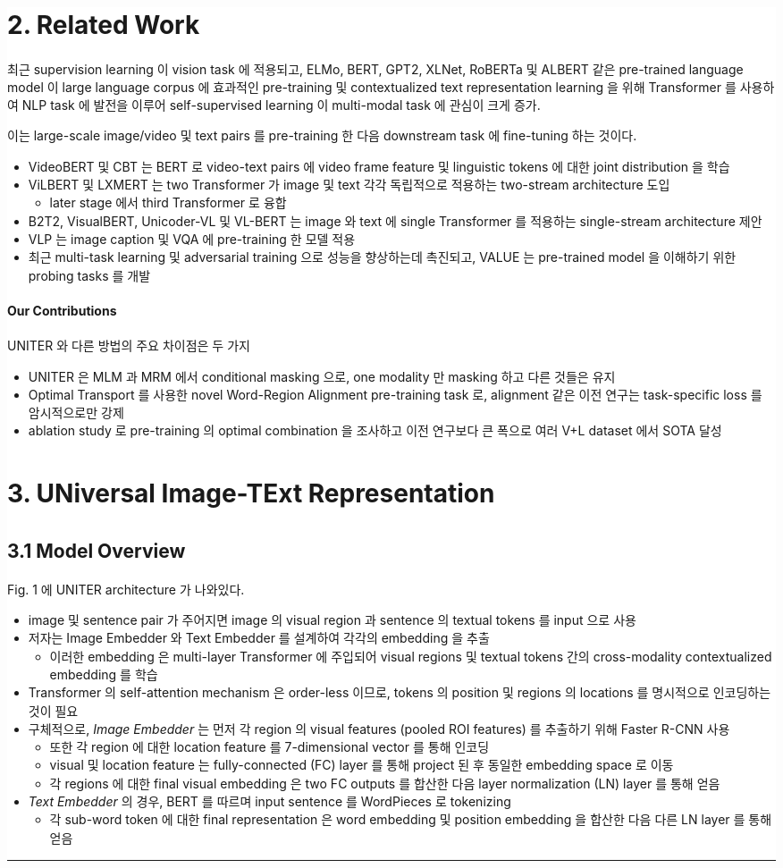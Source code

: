 # 2. Related Work

최근 supervision learning 이 vision task 에 적용되고, ELMo, BERT, GPT2, XLNet, RoBERTa 및 ALBERT 같은 pre-trained language model 이 large language corpus 에 효과적인 pre-training 및 contextualized text representation learning 을 위해 Transformer 를 사용하여 NLP task 에 발전을 이루어 self-supervised learning 이 multi-modal task 에 관심이 크게 증가.

이는 large-scale image/video 및 text pairs 를 pre-training 한 다음 downstream task 에 fine-tuning 하는 것이다.

- VideoBERT 및 CBT 는 BERT 로 video-text pairs 에 video frame feature 및 linguistic tokens 에 대한 joint distribution 을 학습
- ViLBERT 및 LXMERT 는 two Transformer 가 image 및 text 각각 독립적으로 적용하는 two-stream architecture 도입
  - later stage 에서 third Transformer 로 융합
- B2T2, VisualBERT, Unicoder-VL 및 VL-BERT 는 image 와 text 에 single Transformer 를 적용하는 single-stream architecture 제안
- VLP 는 image caption 및 VQA 에 pre-training 한 모델 적용
- 최근 multi-task learning 및 adversarial training 으로 성능을 향상하는데 촉진되고, VALUE 는 pre-trained model 을 이해하기 위한 probing tasks 를 개발

#### Our Contributions

UNITER 와 다른 방법의 주요 차이점은 두 가지

- UNITER 은 MLM 과 MRM 에서 conditional masking 으로, one modality 만 masking 하고 다른 것들은 유지
- Optimal Transport 를 사용한 novel Word-Region Alignment pre-training task 로, alignment 같은 이전 연구는 task-specific loss 를 암시적으로만 강제
- ablation study 로 pre-training 의 optimal combination 을 조사하고 이전 연구보다 큰 폭으로 여러 V+L dataset 에서 SOTA 달성

# 3. UNiversal Image-TExt Representation

## 3.1 Model Overview

Fig. 1 에 UNITER architecture 가 나와있다.

- image 및 sentence pair 가 주어지면 image 의 visual region 과 sentence 의 textual tokens 를 input 으로 사용
- 저자는 Image Embedder 와 Text Embedder 를 설계하여 각각의 embedding 을 추출
  - 이러한 embedding 은 multi-layer Transformer 에 주입되어 visual regions 및 textual tokens 간의 cross-modality contextualized embedding 를 학습
- Transformer 의 self-attention mechanism 은 order-less 이므로, tokens 의 position 및 regions 의 locations 를 명시적으로 인코딩하는 것이 필요
- 구체적으로, _Image Embedder_ 는 먼저 각 region 의 visual features (pooled ROI features) 를 추출하기 위해 Faster R-CNN 사용
  - 또한 각 region 에 대한 location feature 를 7-dimensional vector 를 통해 인코딩
  - visual 및 location feature 는 fully-connected (FC) layer 를 통해 project 된 후 동일한 embedding space 로 이동
  - 각 regions 에 대한 final visual embedding 은 two FC outputs 를 합산한 다음 layer normalization (LN) layer 를 통해 얻음
- _Text Embedder_ 의 경우, BERT 를 따르며 input sentence 를 WordPieces 로 tokenizing
  - 각 sub-word token 에 대한 final representation 은 word embedding 및 position embedding 을 합산한 다음 다른 LN layer 를 통해 얻음

---